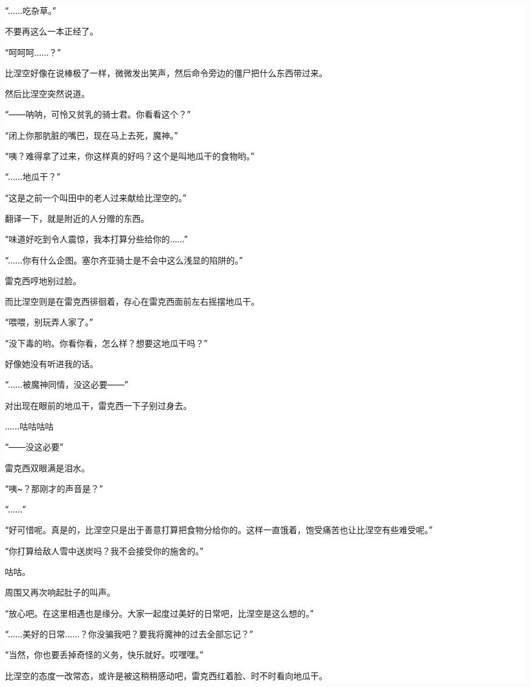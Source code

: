 “……吃杂草。”

不要再这么一本正经了。

“呵呵呵……？”

比涅空好像在说棒极了一样，微微发出笑声，然后命令旁边的僵尸把什么东西带过来。

然后比涅空突然说道。

“——呐呐，可怜又贫乳的骑士君。你看看这个？”

“闭上你那肮脏的嘴巴，现在马上去死，魔神。”

“咦？难得拿了过来，你这样真的好吗？这个是叫地瓜干的食物哟。”

“……地瓜干？”

“这是之前一个叫田中的老人过来献给比涅空的。”

翻译一下，就是附近的人分赠的东西。

“味道好吃到令人震惊，我本打算分些给你的……”

“……你有什么企图。塞尔齐亚骑士是不会中这么浅显的陷阱的。”

雷克西哼地别过脸。

而比涅空则是在雷克西徘徊着，存心在雷克西面前左右摇摆地瓜干。

“喂喂，别玩弄人家了。”

“没下毒的哟。你看你看，怎么样？想要这地瓜干吗？”

好像她没有听进我的话。

“……被魔神同情，没这必要——”

对出现在眼前的地瓜干，雷克西一下子别过身去。

……咕咕咕咕

“——没这必要”

雷克西双眼满是泪水。

“咦~？那刚才的声音是？”

“……”

“好可惜呢。真是的，比涅空只是出于善意打算把食物分给你的。这样一直饿着，饱受痛苦也让比涅空有些难受呢。”

“你打算给敌人雪中送炭吗？我不会接受你的施舍的。”

咕咕。

周围又再次响起肚子的叫声。

“放心吧。在这里相遇也是缘分。大家一起度过美好的日常吧，比涅空是这么想的。”

“……美好的日常……？你没骗我吧？要我将魔神的过去全部忘记？”

“当然，你也要丢掉奇怪的义务，快乐就好。哎嘿嘿。”

比涅空的态度一改常态，或许是被这稍稍感动吧，雷克西红着脸、时不时看向地瓜干。
